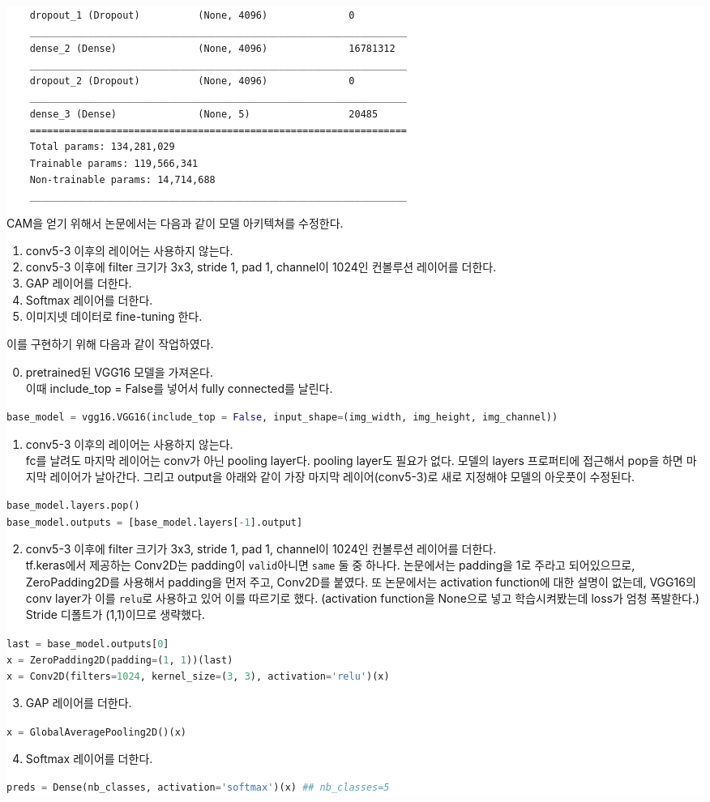 ```
    dropout_1 (Dropout)          (None, 4096)              0         
    _________________________________________________________________
    dense_2 (Dense)              (None, 4096)              16781312  
    _________________________________________________________________
    dropout_2 (Dropout)          (None, 4096)              0         
    _________________________________________________________________
    dense_3 (Dense)              (None, 5)                 20485     
    =================================================================
    Total params: 134,281,029
    Trainable params: 119,566,341
    Non-trainable params: 14,714,688
    _________________________________________________________________
```

CAM을 얻기 위해서 논문에서는 다음과 같이 모델 아키텍쳐를 수정한다.
1. conv5-3 이후의 레이어는 사용하지 않는다. 
2. conv5-3 이후에 filter 크기가 3x3, stride 1, pad 1, channel이 1024인 컨볼루션 레이어를 더한다.
3. GAP 레이어를 더한다.
4. Softmax 레이어를 더한다.
5. 이미지넷 데이터로 fine-tuning 한다.

이를 구현하기 위해 다음과 같이 작업하였다.

0. pretrained된 VGG16 모델을 가져온다.  
이때 include_top = False를 넣어서 fully connected를 날린다.
```python
base_model = vgg16.VGG16(include_top = False, input_shape=(img_width, img_height, img_channel))
```

1. conv5-3 이후의 레이어는 사용하지 않는다.  
fc를 날려도 마지막 레이어는 conv가 아닌 pooling layer다. pooling layer도 필요가 없다. 모델의 layers 프로퍼티에 접근해서 pop을 하면 마지막 레이어가 날아간다. 그리고 output을 아래와 같이 가장 마지막 레이어(conv5-3)로 새로 지정해야 모델의 아웃풋이 수정된다.
```python
base_model.layers.pop()
base_model.outputs = [base_model.layers[-1].output]
```

2. conv5-3 이후에 filter 크기가 3x3, stride 1, pad 1, channel이 1024인 컨볼루션 레이어를 더한다.  
tf.keras에서 제공하는 Conv2D는 padding이 `valid`아니면 `same` 둘 중 하나다. 
논문에서는 padding을 1로 주라고 되어있으므로, ZeroPadding2D를 사용해서 padding을 먼저 주고, Conv2D를 붙였다. 
또 논문에서는 activation function에 대한 설명이 없는데, VGG16의 conv layer가 이를 `relu`로 사용하고 있어 이를 따르기로 했다. 
(activation function을 None으로 넣고 학습시켜봤는데 loss가 엄청 폭발한다.) Stride 디폴트가 (1,1)이므로 생략했다.
```python
last = base_model.outputs[0]
x = ZeroPadding2D(padding=(1, 1))(last)
x = Conv2D(filters=1024, kernel_size=(3, 3), activation='relu')(x)
```

3. GAP 레이어를 더한다.  
```python
x = GlobalAveragePooling2D()(x)
```

4. Softmax 레이어를 더한다.
```python
preds = Dense(nb_classes, activation='softmax')(x) ## nb_classes=5
```
